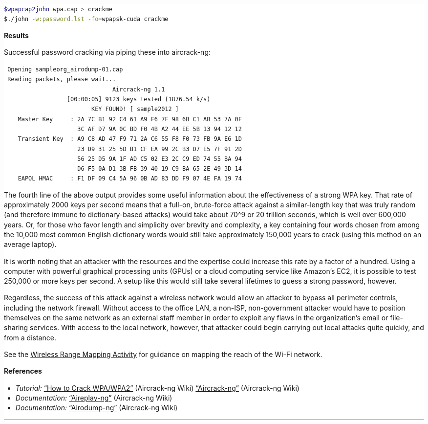   ```bash
  $wpapcap2john wpa.cap > crackme
  $./john -w:password.lst -fo=wpapsk-cuda crackme
  ```

  **Results**

  Successful password cracking via piping these into aircrack-ng:

  ```
   Opening sampleorg_airodump-01.cap
   Reading packets, please wait...
                                 Aircrack-ng 1.1
                    [00:00:05] 9123 keys tested (1876.54 k/s)
                           KEY FOUND! [ sample2012 ]
      Master Key     : 2A 7C B1 92 C4 61 A9 F6 7F 98 6B C1 AB 53 7A 0F
                       3C AF D7 9A 0C BD F0 4B A2 44 EE 5B 13 94 12 12
      Transient Key  : A9 C8 AD 47 F9 71 2A C6 55 F8 F0 73 FB 9A E6 1D
                       23 D9 31 25 5D B1 CF EA 99 2C B3 D7 E5 7F 91 2D
                       56 25 D5 9A 1F AD C5 02 E3 2C C9 ED 74 55 BA 94
                       D6 F5 0A D1 3B FB 39 40 19 C9 BA 65 2E 49 3D 14
      EAPOL HMAC     : F1 DF 09 C4 5A 96 0B AD 83 DD F9 07 4E FA 19 74
  ```

  The fourth line of the above output provides some useful information about the
  effectiveness of a strong WPA key. That rate of approximately 2000 keys per
  second means that a full-on, brute-force attack against a similar-length key
  that was truly random (and therefore immune to dictionary-based attacks) would
  take about 70^9 or 20 trillion seconds, which is well over 600,000 years. Or,
  for those who favor length and simplicity over brevity and complexity, a key
  containing four words chosen from among the 10,000 most common English
  dictionary words would still take approximately 150,000 years to crack (using
  this method on an average laptop).

  It is worth noting that an attacker with the resources and the expertise could
  increase this rate by a factor of a hundred. Using a computer with powerful
  graphical processing units (GPUs) or a cloud computing service like Amazon’s
  EC2, it is possible to test 250,000 or more keys per second. A setup like this
  would still take several lifetimes to guess a strong password, however.

  Regardless, the success of this attack against a wireless network would allow
  an attacker to bypass all perimeter controls, including the network firewall.
  Without access to the office LAN, a non-ISP, non-government attacker would
  have to position themselves on the same network as an external staff member in
  order to exploit any flaws in the organization’s email or file-sharing
  services. With access to the local network, however, that attacker could begin
  carrying out local attacks quite quickly, and from a distance.

  See the [Wireless Range Mapping Activity](https://safetag.org/activities/wireless_range_mapping) for guidance on mapping the reach of
  the Wi-Fi network.

  **References**
  * *Tutorial:* [“How to Crack WPA/WPA2”](http://www.aircrack-ng.org/doku.php?id=cracking_wpa) (Aircrack-ng Wiki)
  [“Aircrack-ng”](http://www.aircrack-ng.org/doku.php?id=aircrack-ng)
  (Aircrack-ng Wiki)
  * *Documentation:* [“Aireplay-ng”](http://www.aircrack-ng.org/doku.php?id=aireplay-ng) (Aircrack-ng Wiki)
  * *Documentation:* [“Airodump-ng”](http://www.aircrack-ng.org/doku.php?id=airodump-ng) (Aircrack-ng Wiki)
  ___
